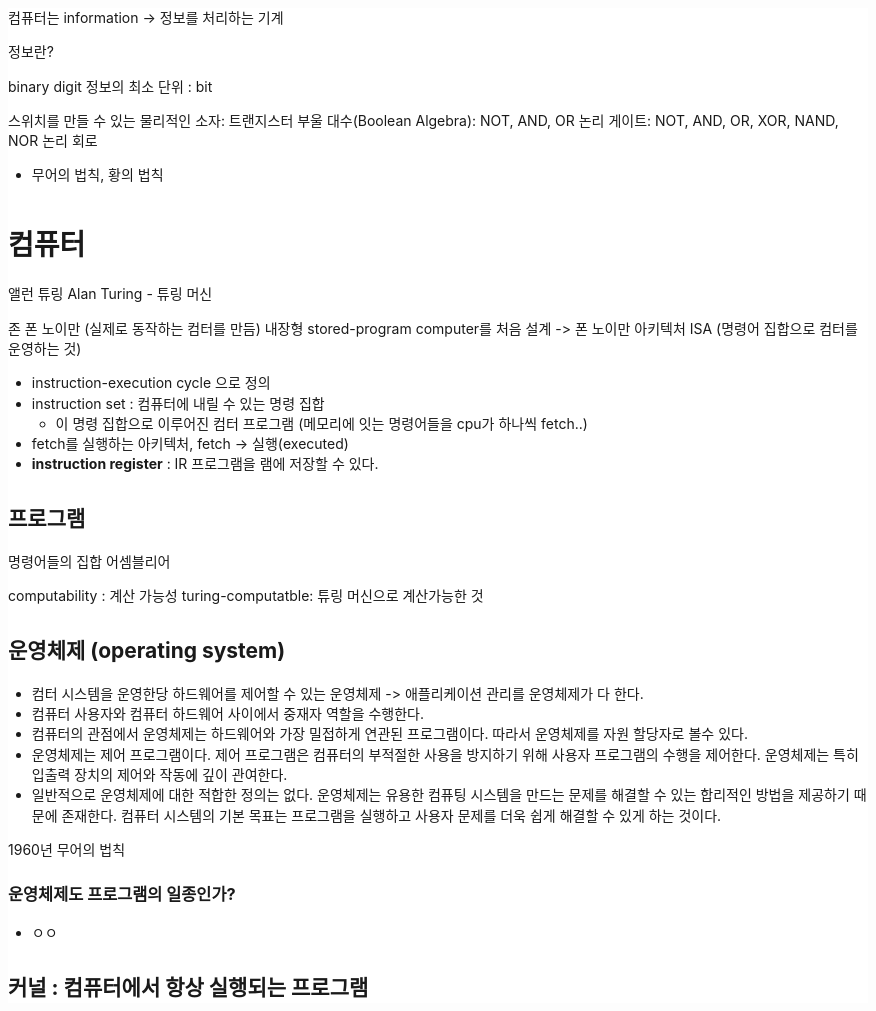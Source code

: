 컴퓨터는
information -> 정보를 처리하는 기계

정보란?

binary digit
정보의 최소 단위 : bit

스위치를 만들 수 있는 물리적인 소자: 트랜지스터
부울 대수(Boolean Algebra): NOT, AND, OR
논리 게이트: NOT, AND, OR, XOR, NAND, NOR
논리 회로

- 무어의 법칙, 황의 법칙

# 컴퓨터

앨런 튜링 Alan Turing - 튜링 머신

존 폰 노이만 (실제로 동작하는 컴터를 만듬)
내장형 stored-program computer를 처음 설계 -> 폰 노이만 아키텍처 ISA (명령어 집합으로 컴터를 운영하는 것)

- instruction-execution cycle 으로 정의
- instruction set : 컴퓨터에 내릴 수 있는 명령 집합
  - 이 명령 집합으로 이루어진 컴터 프로그램 (메모리에 잇는 명령어들을 cpu가 하나씩 fetch..)
- fetch를 실행하는 아키텍처, fetch -> 실행(executed)
- **instruction register** : IR
  프로그램을 램에 저장할 수 있다.

## 프로그램

명령어들의 집합
어셈블리어

computability : 계산 가능성
turing-computatble: 튜링 머신으로 계산가능한 것

## 운영체제 (operating system)

- 컴터 시스템을 운영한당 하드웨어를 제어할 수 있는 운영체제 -> 애플리케이션 관리를 운영체제가 다 한다.
- 컴퓨터 사용자와 컴퓨터 하드웨어 사이에서 중재자 역할을 수행한다.
- 컴퓨터의 관점에서 운영체제는 하드웨어와 가장 밀접하게 연관된 프로그램이다. 따라서 운영체제를 자원 할당자로 볼수 있다.
- 운영체제는 제어 프로그램이다. 제어 프로그램은 컴퓨터의 부적절한 사용을 방지하기 위해 사용자 프로그램의 수행을 제어한다. 운영체제는 특히 입출력 장치의 제어와 작동에 깊이 관여한다.
- 일반적으로 운영체제에 대한 적합한 정의는 없다. 운영체제는 유용한 컴퓨팅 시스템을 만드는 문제를 해결할 수 있는 합리적인 방법을 제공하기 때문에 존재한다. 컴퓨터 시스템의 기본 목표는 프로그램을 실행하고 사용자 문제를 더욱 쉽게 해결할 수 있게 하는 것이다.

1960년 무어의 법칙

### 운영체제도 프로그램의 일종인가?

- ㅇㅇ

## 커널 : 컴퓨터에서 항상 실행되는 프로그램
